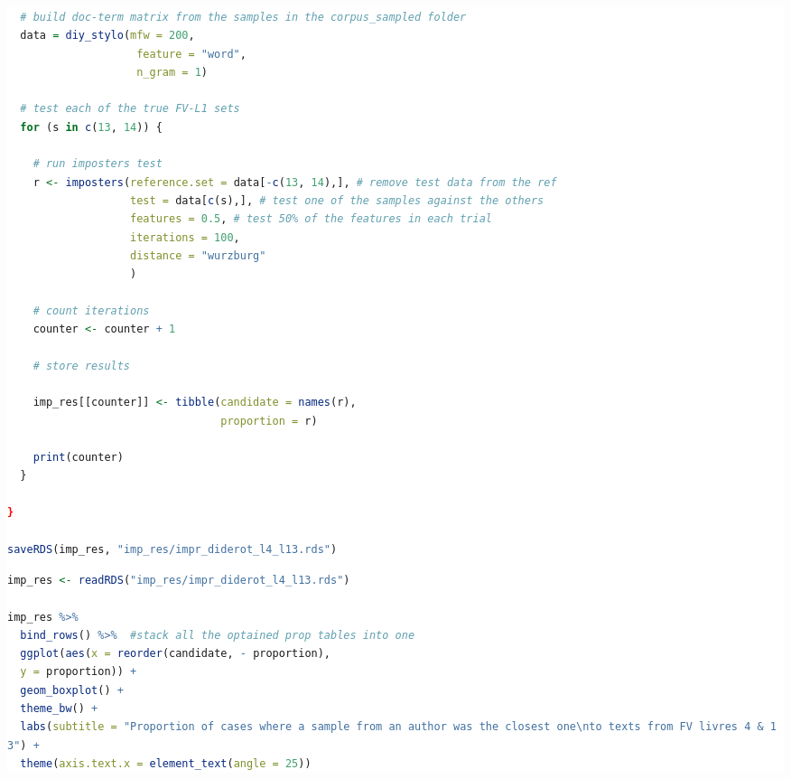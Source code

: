 ``` r
  # build doc-term matrix from the samples in the corpus_sampled folder
  data = diy_stylo(mfw = 200, 
                    feature = "word",
                    n_gram = 1)
  
  # test each of the true FV-L1 sets
  for (s in c(13, 14)) {
    
    # run imposters test
    r <- imposters(reference.set = data[-c(13, 14),], # remove test data from the ref
                   test = data[c(s),], # test one of the samples against the others
                   features = 0.5, # test 50% of the features in each trial
                   iterations = 100,
                   distance = "wurzburg"
                   )
    
    # count iterations
    counter <- counter + 1
    
    # store results
    
    imp_res[[counter]] <- tibble(candidate = names(r),
                                 proportion = r)
    
    print(counter)
  }
  
}

saveRDS(imp_res, "imp_res/impr_diderot_l4_l13.rds")
```

``` r
imp_res <- readRDS("imp_res/impr_diderot_l4_l13.rds")

imp_res %>%
  bind_rows() %>%  #stack all the optained prop tables into one
  ggplot(aes(x = reorder(candidate, - proportion),
  y = proportion)) +
  geom_boxplot() +
  theme_bw() + 
  labs(subtitle = "Proportion of cases where a sample from an author was the closest one\nto texts from FV livres 4 & 13") +
  theme(axis.text.x = element_text(angle = 25))
```
